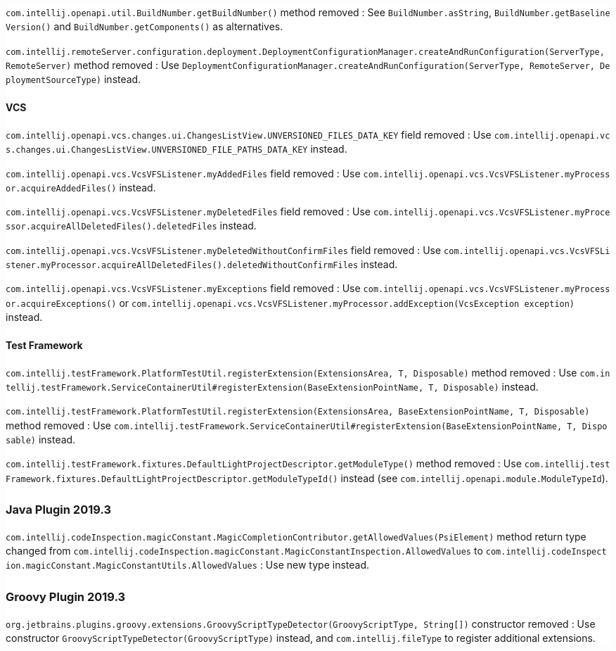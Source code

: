 `com.intellij.openapi.util.BuildNumber.getBuildNumber()` method removed
: See `BuildNumber.asString`, `BuildNumber.getBaselineVersion()` and `BuildNumber.getComponents()` as alternatives.

`com.intellij.remoteServer.configuration.deployment.DeploymentConfigurationManager.createAndRunConfiguration(ServerType, RemoteServer)` method removed
: Use `DeploymentConfigurationManager.createAndRunConfiguration(ServerType, RemoteServer, DeploymentSourceType)` instead.

#### VCS
`com.intellij.openapi.vcs.changes.ui.ChangesListView.UNVERSIONED_FILES_DATA_KEY` field removed
: Use `com.intellij.openapi.vcs.changes.ui.ChangesListView.UNVERSIONED_FILE_PATHS_DATA_KEY` instead.

`com.intellij.openapi.vcs.VcsVFSListener.myAddedFiles` field removed
: Use `com.intellij.openapi.vcs.VcsVFSListener.myProcessor.acquireAddedFiles()` instead.

`com.intellij.openapi.vcs.VcsVFSListener.myDeletedFiles` field removed
: Use `com.intellij.openapi.vcs.VcsVFSListener.myProcessor.acquireAllDeletedFiles().deletedFiles` instead.

`com.intellij.openapi.vcs.VcsVFSListener.myDeletedWithoutConfirmFiles` field removed
: Use `com.intellij.openapi.vcs.VcsVFSListener.myProcessor.acquireAllDeletedFiles().deletedWithoutConfirmFiles` instead.

`com.intellij.openapi.vcs.VcsVFSListener.myExceptions` field removed
: Use `com.intellij.openapi.vcs.VcsVFSListener.myProcessor.acquireExceptions()` or `com.intellij.openapi.vcs.VcsVFSListener.myProcessor.addException(VcsException exception)` instead.

#### Test Framework
`com.intellij.testFramework.PlatformTestUtil.registerExtension(ExtensionsArea, T, Disposable)` method removed
: Use `com.intellij.testFramework.ServiceContainerUtil#registerExtension(BaseExtensionPointName, T, Disposable)` instead.

`com.intellij.testFramework.PlatformTestUtil.registerExtension(ExtensionsArea, BaseExtensionPointName, T, Disposable)` method removed
: Use `com.intellij.testFramework.ServiceContainerUtil#registerExtension(BaseExtensionPointName, T, Disposable)` instead.

`com.intellij.testFramework.fixtures.DefaultLightProjectDescriptor.getModuleType()` method removed
: Use `com.intellij.testFramework.fixtures.DefaultLightProjectDescriptor.getModuleTypeId()` instead (see `com.intellij.openapi.module.ModuleTypeId`).

### Java Plugin 2019.3

`com.intellij.codeInspection.magicConstant.MagicCompletionContributor.getAllowedValues(PsiElement)` method return type changed from `com.intellij.codeInspection.magicConstant.MagicConstantInspection.AllowedValues` to `com.intellij.codeInspection.magicConstant.MagicConstantUtils.AllowedValues`
: Use new type instead.

### Groovy Plugin 2019.3

`org.jetbrains.plugins.groovy.extensions.GroovyScriptTypeDetector(GroovyScriptType, String[])` constructor removed
: Use constructor `GroovyScriptTypeDetector(GroovyScriptType)` instead, and `com.intellij.fileType` to register additional extensions.
